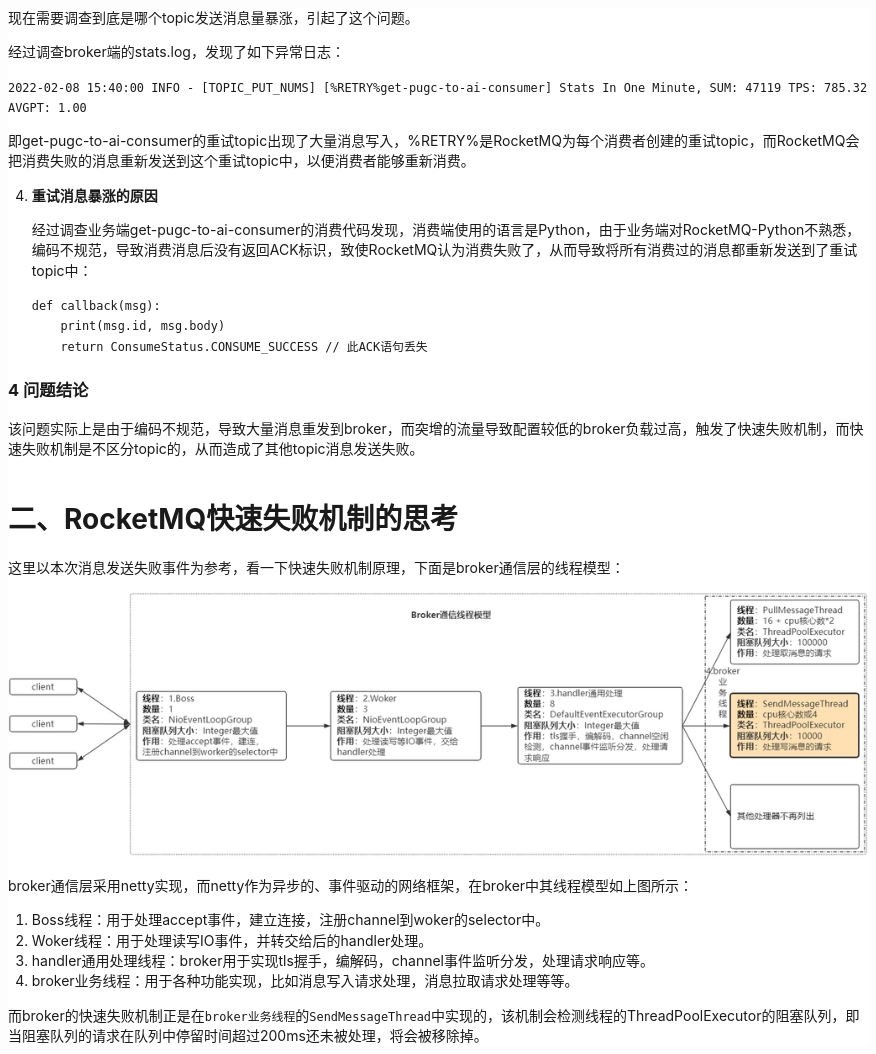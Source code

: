    现在需要调查到底是哪个topic发送消息量暴涨，引起了这个问题。

   经过调查broker端的stats.log，发现了如下异常日志：

   ```
   2022-02-08 15:40:00 INFO - [TOPIC_PUT_NUMS] [%RETRY%get-pugc-to-ai-consumer] Stats In One Minute, SUM: 47119 TPS: 785.32 AVGPT: 1.00
   ```

   即get-pugc-to-ai-consumer的重试topic出现了大量消息写入，%RETRY%是RocketMQ为每个消费者创建的重试topic，而RocketMQ会把消费失败的消息重新发送到这个重试topic中，以便消费者能够重新消费。

4. **重试消息暴涨的原因**

   经过调查业务端get-pugc-to-ai-consumer的消费代码发现，消费端使用的语言是Python，由于业务端对RocketMQ-Python不熟悉，编码不规范，导致消费消息后没有返回ACK标识，致使RocketMQ认为消费失败了，从而导致将所有消费过的消息都重新发送到了重试topic中：

   ```
   def callback(msg):
       print(msg.id, msg.body)
       return ConsumeStatus.CONSUME_SUCCESS // 此ACK语句丢失
   ```
### 4 问题结论

该问题实际上是由于编码不规范，导致大量消息重发到broker，而突增的流量导致配置较低的broker负载过高，触发了快速失败机制，而快速失败机制是不区分topic的，从而造成了其他topic消息发送失败。

# <span id="think">二、RocketMQ快速失败机制的思考</span>

这里以本次消息发送失败事件为参考，看一下快速失败机制原理，下面是broker通信层的线程模型：

<img src="img/ratelimit/5.png" class="img-wiki">

broker通信层采用netty实现，而netty作为异步的、事件驱动的网络框架，在broker中其线程模型如上图所示：

1. Boss线程：用于处理accept事件，建立连接，注册channel到woker的selector中。
2. Woker线程：用于处理读写IO事件，并转交给后的handler处理。
3. handler通用处理线程：broker用于实现tls握手，编解码，channel事件监听分发，处理请求响应等。
4. broker业务线程：用于各种功能实现，比如消息写入请求处理，消息拉取请求处理等等。

而broker的快速失败机制正是在`broker业务线程`的`SendMessageThread`中实现的，该机制会检测线程的ThreadPoolExecutor的阻塞队列，即当阻塞队列的请求在队列中停留时间超过200ms还未被处理，将会被移除掉。
